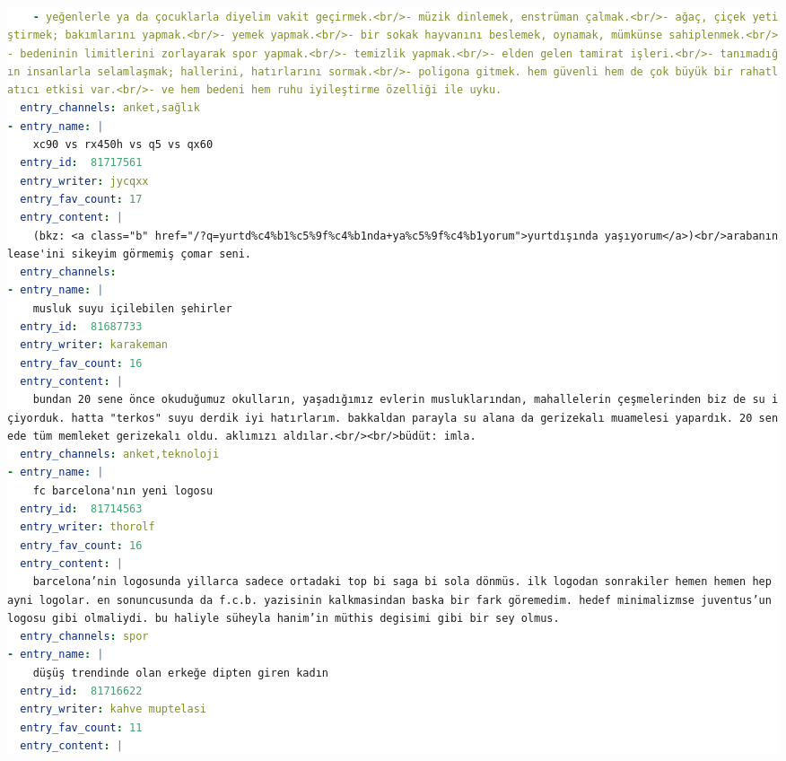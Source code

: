 ```yaml
    - yeğenlerle ya da çocuklarla diyelim vakit geçirmek.<br/>- müzik dinlemek, enstrüman çalmak.<br/>- ağaç, çiçek yetiştirmek; bakımlarını yapmak.<br/>- yemek yapmak.<br/>- bir sokak hayvanını beslemek, oynamak, mümkünse sahiplenmek.<br/>- bedeninin limitlerini zorlayarak spor yapmak.<br/>- temizlik yapmak.<br/>- elden gelen tamirat işleri.<br/>- tanımadığın insanlarla selamlaşmak; hallerini, hatırlarını sormak.<br/>- poligona gitmek. hem güvenli hem de çok büyük bir rahatlatıcı etkisi var.<br/>- ve hem bedeni hem ruhu iyileştirme özelliği ile uyku.
  entry_channels: anket,sağlık
- entry_name: |
    xc90 vs rx450h vs q5 vs qx60
  entry_id:  81717561
  entry_writer: jycqxx
  entry_fav_count: 17
  entry_content: |
    (bkz: <a class="b" href="/?q=yurtd%c4%b1%c5%9f%c4%b1nda+ya%c5%9f%c4%b1yorum">yurtdışında yaşıyorum</a>)<br/>arabanın lease'ini sikeyim görmemiş çomar seni.
  entry_channels: 
- entry_name: |
    musluk suyu içilebilen şehirler
  entry_id:  81687733
  entry_writer: karakeman
  entry_fav_count: 16
  entry_content: |
    bundan 20 sene önce okuduğumuz okulların, yaşadığımız evlerin musluklarından, mahallelerin çeşmelerinden biz de su içiyorduk. hatta "terkos" suyu derdik iyi hatırlarım. bakkaldan parayla su alana da gerizekalı muamelesi yapardık. 20 senede tüm memleket gerizekalı oldu. aklımızı aldılar.<br/><br/>büdüt: imla.
  entry_channels: anket,teknoloji
- entry_name: |
    fc barcelona'nın yeni logosu
  entry_id:  81714563
  entry_writer: thorolf
  entry_fav_count: 16
  entry_content: |
    barcelona’nin logosunda yillarca sadece ortadaki top bi saga bi sola dönmüs. ilk logodan sonrakiler hemen hemen hep ayni logolar. en sonuncusunda da f.c.b. yazisinin kalkmasindan baska bir fark göremedim. hedef minimalizmse juventus’un logosu gibi olmaliydi. bu haliyle süheyla hanim’in müthis degisimi gibi bir sey olmus.
  entry_channels: spor
- entry_name: |
    düşüş trendinde olan erkeğe dipten giren kadın
  entry_id:  81716622
  entry_writer: kahve muptelasi
  entry_fav_count: 11
  entry_content: |
```